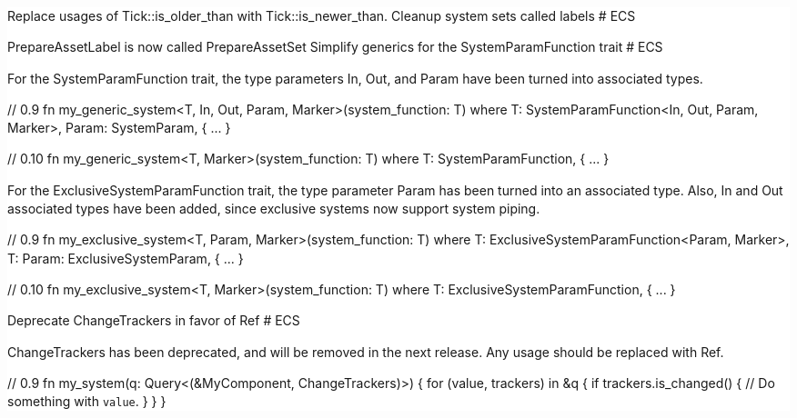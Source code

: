 Replace usages of Tick::is_older_than with Tick::is_newer_than.
Cleanup system sets called labels #
ECS

PrepareAssetLabel is now called PrepareAssetSet
Simplify generics for the SystemParamFunction trait #
ECS

For the SystemParamFunction trait, the type parameters In, Out, and Param have been turned into associated types.

// 0.9
fn my_generic_system<T, In, Out, Param, Marker>(system_function: T)
where
    T: SystemParamFunction<In, Out, Param, Marker>,
    Param: SystemParam,
{ ... }

// 0.10
fn my_generic_system<T, Marker>(system_function: T)
where
    T: SystemParamFunction<Marker>,
{ ... }

For the ExclusiveSystemParamFunction trait, the type parameter Param has been turned into an associated type. Also, In and Out associated types have been added, since exclusive systems now support system piping.

// 0.9
fn my_exclusive_system<T, Param, Marker>(system_function: T)
where
    T: ExclusiveSystemParamFunction<Param, Marker>,
    T: Param: ExclusiveSystemParam,
{ ... }

// 0.10
fn my_exclusive_system<T, Marker>(system_function: T)
where
    T: ExclusiveSystemParamFunction<Marker>,
{ ... }

Deprecate ChangeTrackers<T> in favor of Ref<T> #
ECS

ChangeTrackers<T> has been deprecated, and will be removed in the next release. Any usage should be replaced with Ref<T>.

// 0.9
fn my_system(q: Query<(&MyComponent, ChangeTrackers<MyComponent>)>) {
    for (value, trackers) in &q {
        if trackers.is_changed() {
            // Do something with `value`.
        }
    }
}
